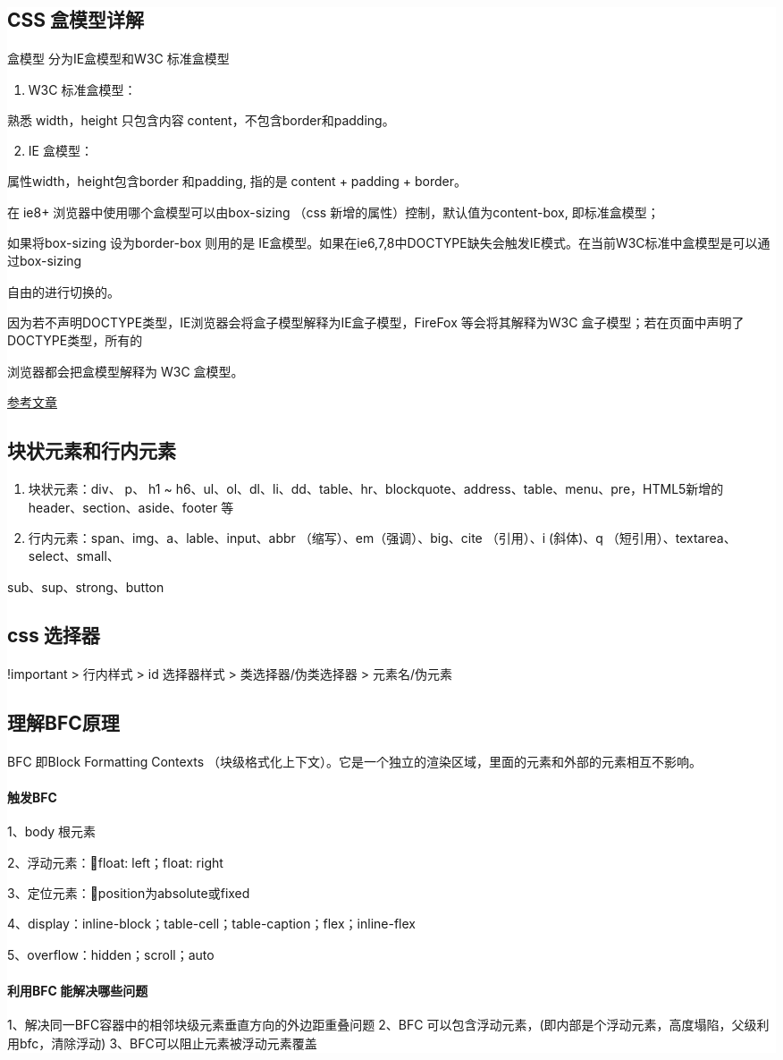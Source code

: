 
## CSS 盒模型详解

盒模型 分为IE盒模型和W3C 标准盒模型

1. W3C 标准盒模型：

熟悉 width，height 只包含内容 content，不包含border和padding。

2. IE 盒模型：

属性width，height包含border 和padding, 指的是 content + padding + border。

在 ie8+ 浏览器中使用哪个盒模型可以由box-sizing （css 新增的属性）控制，默认值为content-box, 即标准盒模型；

如果将box-sizing 设为border-box 则用的是 IE盒模型。如果在ie6,7,8中DOCTYPE缺失会触发IE模式。在当前W3C标准中盒模型是可以通过box-sizing

自由的进行切换的。

因为若不声明DOCTYPE类型，IE浏览器会将盒子模型解释为IE盒子模型，FireFox 等会将其解释为W3C 盒子模型；若在页面中声明了DOCTYPE类型，所有的

浏览器都会把盒模型解释为 W3C 盒模型。

[参考文章](https://juejin.im/post/6844903505983963143)

## 块状元素和行内元素

1. 块状元素：div、 p、 h1 ~ h6、ul、ol、dl、li、dd、table、hr、blockquote、address、table、menu、pre，HTML5新增的header、section、aside、footer 等

2. 行内元素：span、img、a、lable、input、abbr （缩写）、em（强调）、big、cite （引用）、i (斜体)、q （短引用）、textarea、select、small、

sub、sup、strong、button

## css 选择器

!important > 行内样式 > id 选择器样式 > 类选择器/伪类选择器 > 元素名/伪元素

## 理解BFC原理

BFC 即Block Formatting Contexts （块级格式化上下文）。它是一个独立的渲染区域，里面的元素和外部的元素相互不影响。

#### 触发BFC

1、body 根元素

2、浮动元素：float: left；float: right

3、定位元素：position为absolute或fixed

4、display：inline-block；table-cell；table-caption；flex；inline-flex

5、overflow：hidden；scroll；auto

#### 利用BFC 能解决哪些问题

1、解决同一BFC容器中的相邻块级元素垂直方向的外边距重叠问题
2、BFC 可以包含浮动元素，(即内部是个浮动元素，高度塌陷，父级利用bfc，清除浮动)
3、BFC可以阻止元素被浮动元素覆盖
